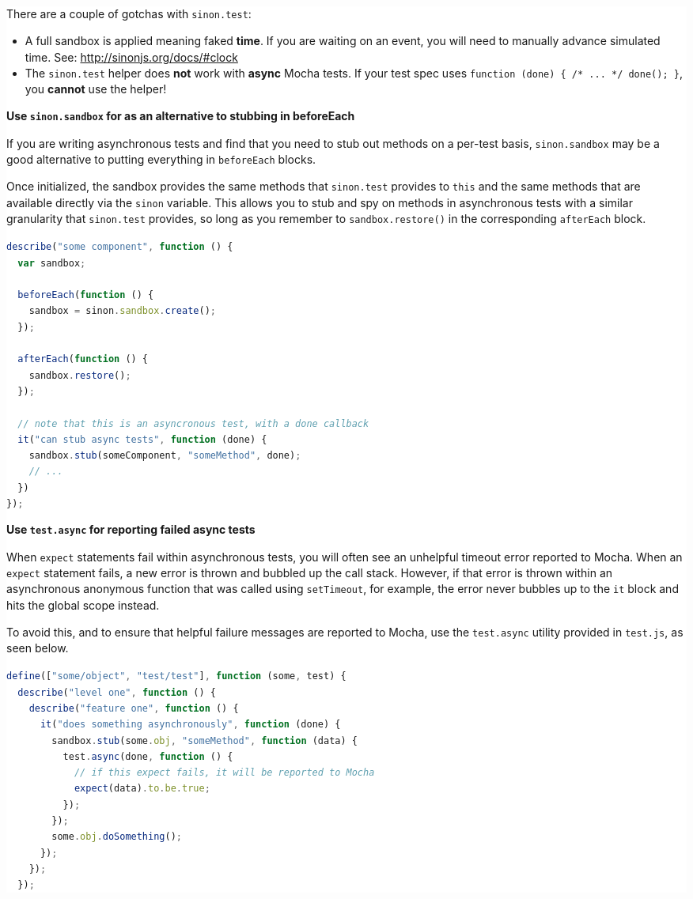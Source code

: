 There are a couple of gotchas with `sinon.test`:

* A full sandbox is applied meaning faked **time**. If you are waiting on an
  event, you will need to manually advance simulated time.
  See: http://sinonjs.org/docs/#clock
* The `sinon.test` helper does **not** work with **async** Mocha tests. If your
  test spec uses `function (done) { /* ... */ done(); }`, you **cannot** use
  the helper!


**Use `sinon.sandbox` for as an alternative to stubbing in beforeEach**

If you are writing asynchronous tests and find that you need to stub out methods
on a per-test basis, `sinon.sandbox` may be a good alternative to putting
everything in `beforeEach` blocks.

Once initialized, the sandbox provides the same methods that `sinon.test` provides
to `this` and the same methods that are available directly via the `sinon` variable.
This allows you to stub and spy on methods in asynchronous tests with a similar
granularity that `sinon.test` provides, so long as you remember to
`sandbox.restore()` in the corresponding `afterEach` block.

```javascript
describe("some component", function () {
  var sandbox;

  beforeEach(function () {
    sandbox = sinon.sandbox.create();
  });

  afterEach(function () {
    sandbox.restore();
  });

  // note that this is an asyncronous test, with a done callback
  it("can stub async tests", function (done) {
    sandbox.stub(someComponent, "someMethod", done);
    // ...
  })
});
```

**Use `test.async` for reporting failed async tests**

When `expect` statements fail within asynchronous tests, you will often see
an unhelpful timeout error reported to Mocha.  When an `expect` statement
fails, a new error is thrown and bubbled up the call stack.  However, if that
error is thrown within an asynchronous anonymous function that was called
using `setTimeout`, for example, the error never bubbles up to the `it` block
and hits the global scope instead.

To avoid this, and to ensure that helpful failure messages are reported to
Mocha, use the `test.async` utility provided in `test.js`, as seen below.

```javascript
define(["some/object", "test/test"], function (some, test) {
  describe("level one", function () {
    describe("feature one", function () {
      it("does something asynchronously", function (done) {
        sandbox.stub(some.obj, "someMethod", function (data) {
          test.async(done, function () {
            // if this expect fails, it will be reported to Mocha
            expect(data).to.be.true;
          });
        });
        some.obj.doSomething();
      });
    });
  });
```